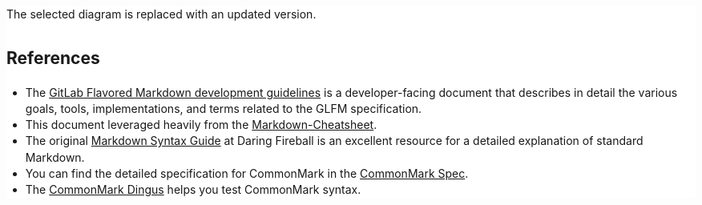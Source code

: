 The selected diagram is replaced with an updated version.

## References

- The [GitLab Flavored Markdown development guidelines](../development/gitlab_flavored_markdown/_index.md) is a developer-facing document that describes in detail the various goals, tools, implementations, and terms related to the GLFM specification.
- This document leveraged heavily from the [Markdown-Cheatsheet](https://github.com/adam-p/markdown-here/wiki/Markdown-Cheatsheet).
- The original [Markdown Syntax Guide](https://daringfireball.net/projects/markdown/syntax)
  at Daring Fireball is an excellent resource for a detailed explanation of standard Markdown.
- You can find the detailed specification for CommonMark in the [CommonMark Spec](https://spec.commonmark.org/current/).
- The [CommonMark Dingus](https://spec.commonmark.org/dingus/) helps you test CommonMark syntax.
